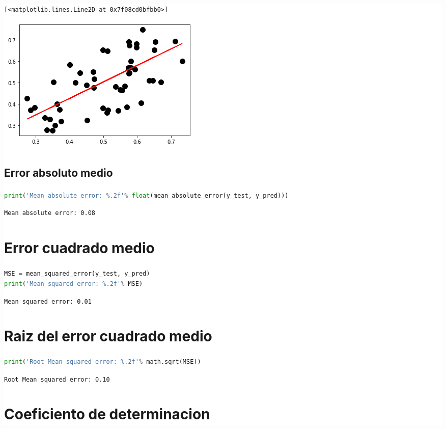 


    [<matplotlib.lines.Line2D at 0x7f08cd0bfbb0>]




    
![png](README_files/README_8_1.png)
    


## Error absoluto medio


```python
print('Mean absolute error: %.2f'% float(mean_absolute_error(y_test, y_pred)))
```

    Mean absolute error: 0.08


# Error cuadrado medio


```python
MSE = mean_squared_error(y_test, y_pred)
print('Mean squared error: %.2f'% MSE)
```

    Mean squared error: 0.01


# Raiz del error cuadrado medio  


```python
print('Root Mean squared error: %.2f'% math.sqrt(MSE))
```

    Root Mean squared error: 0.10


# Coeficiento de determinacion
